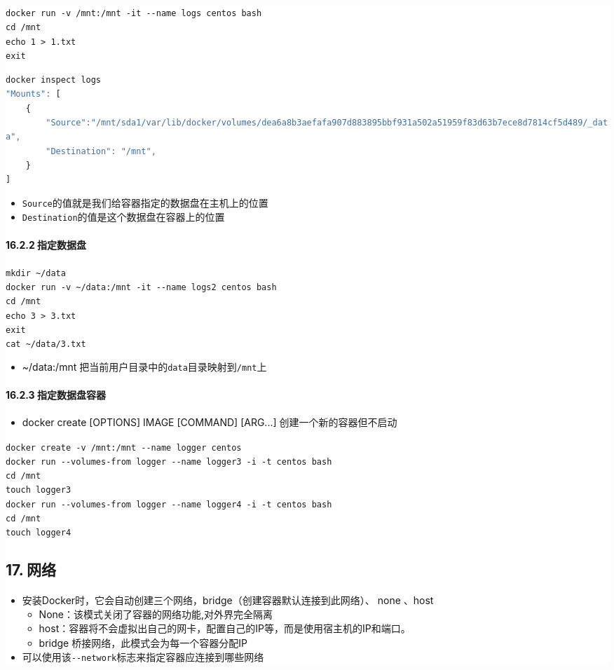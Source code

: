 ```
docker run -v /mnt:/mnt -it --name logs centos bash
cd /mnt
echo 1 > 1.txt
exit
```

```javascript
docker inspect logs
"Mounts": [
    {
        "Source":"/mnt/sda1/var/lib/docker/volumes/dea6a8b3aefafa907d883895bbf931a502a51959f83d63b7ece8d7814cf5d489/_data",
        "Destination": "/mnt",
    }
]
```

* `Source`的值就是我们给容器指定的数据盘在主机上的位置
* `Destination`的值是这个数据盘在容器上的位置

 #### 16.2.2 指定数据盘 

```
mkdir ~/data
docker run -v ~/data:/mnt -it --name logs2 centos bash
cd /mnt
echo 3 > 3.txt
exit
cat ~/data/3.txt
```

* ~/data:/mnt 把当前用户目录中的`data`目录映射到`/mnt`上

 #### 16.2.3 指定数据盘容器 

* docker create \[OPTIONS\] IMAGE \[COMMAND\] \[ARG...\] 创建一个新的容器但不启动

```
docker create -v /mnt:/mnt --name logger centos
docker run --volumes-from logger --name logger3 -i -t centos bash
cd /mnt 
touch logger3
docker run --volumes-from logger --name logger4 -i -t centos bash
cd /mnt
touch logger4
```

 ## 17\. 网络 

* 安装Docker时，它会自动创建三个网络，bridge（创建容器默认连接到此网络）、 none 、host
  * None：该模式关闭了容器的网络功能,对外界完全隔离
  * host：容器将不会虚拟出自己的网卡，配置自己的IP等，而是使用宿主机的IP和端口。
  * bridge 桥接网络，此模式会为每一个容器分配IP
* 可以使用该`--network`标志来指定容器应连接到哪些网络
